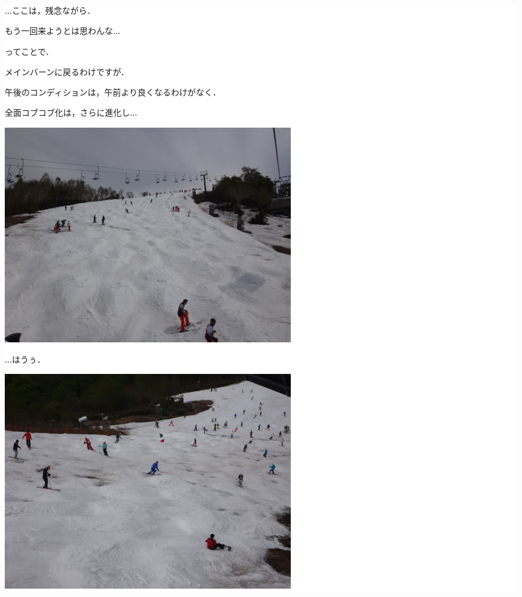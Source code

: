 
…ここは，残念ながら．


もう一回来ようとは思わんな…





ってことで．


メインバーンに戻るわけですが．


午後のコンディションは，午前より良くなるわけがなく．


全面コブコブ化は，さらに進化し…




![5704388fd235b1a2fb845c14983e46ae.jpg](images/5704388fd235b1a2fb845c14983e46ae.jpg)




…はうぅ．




![5e2439ee509fd83daffdaa8c9850aa0e.jpg](images/5e2439ee509fd83daffdaa8c9850aa0e.jpg)
